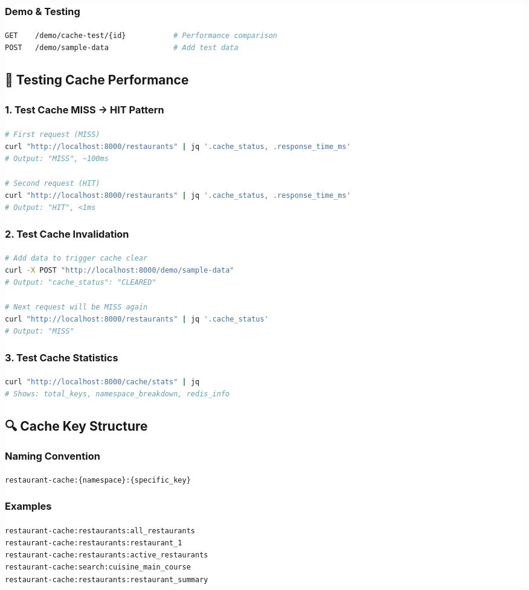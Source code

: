 ### Demo & Testing
```bash
GET    /demo/cache-test/{id}           # Performance comparison
POST   /demo/sample-data               # Add test data
```

## 🧪 Testing Cache Performance

### 1. Test Cache MISS → HIT Pattern
```bash
# First request (MISS)
curl "http://localhost:8000/restaurants" | jq '.cache_status, .response_time_ms'
# Output: "MISS", ~100ms

# Second request (HIT)
curl "http://localhost:8000/restaurants" | jq '.cache_status, .response_time_ms'
# Output: "HIT", <1ms
```

### 2. Test Cache Invalidation
```bash
# Add data to trigger cache clear
curl -X POST "http://localhost:8000/demo/sample-data"
# Output: "cache_status": "CLEARED"

# Next request will be MISS again
curl "http://localhost:8000/restaurants" | jq '.cache_status'
# Output: "MISS"
```

### 3. Test Cache Statistics
```bash
curl "http://localhost:8000/cache/stats" | jq
# Shows: total_keys, namespace_breakdown, redis_info
```

## 🔍 Cache Key Structure

### Naming Convention
```
restaurant-cache:{namespace}:{specific_key}
```

### Examples
```
restaurant-cache:restaurants:all_restaurants
restaurant-cache:restaurants:restaurant_1
restaurant-cache:restaurants:active_restaurants
restaurant-cache:search:cuisine_main_course
restaurant-cache:restaurants:restaurant_summary
```
